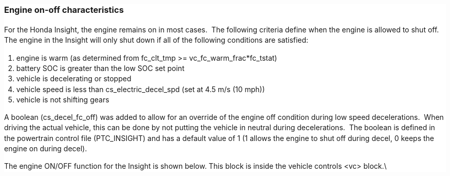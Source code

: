 ### <a name="engine">Engine on-off characteristics</a>

For the Honda Insight, the engine remains on in most cases.  The
following criteria define when the engine is allowed to shut off.  The
engine in the Insight will only shut down if all of the following
conditions are satisfied:

1.  engine is warm (as determined from fc\_clt\_tmp \>=
    vc\_fc\_warm\_frac\*fc\_tstat)
2.  battery SOC is greater than the low SOC set point
3.  vehicle is decelerating or stopped
4.  vehicle speed is less than cs\_electric\_decel\_spd (set at 4.5 m/s
    (10 mph))
5.  vehicle is not shifting gears

A boolean (cs\_decel\_fc\_off) was added to allow for an override of the
engine off condition during low speed decelerations.  When driving the
actual vehicle, this can be done by not putting the vehicle in neutral
during decelerations.  The boolean is defined in the powertrain control
file (PTC\_INSIGHT) and has a default value of 1 (1 allows the engine to
shut off during decel, 0 keeps the engine on during decel).

The engine ON/OFF function for the Insight is shown below. This block is
inside the vehicle controls \<vc\> block.\